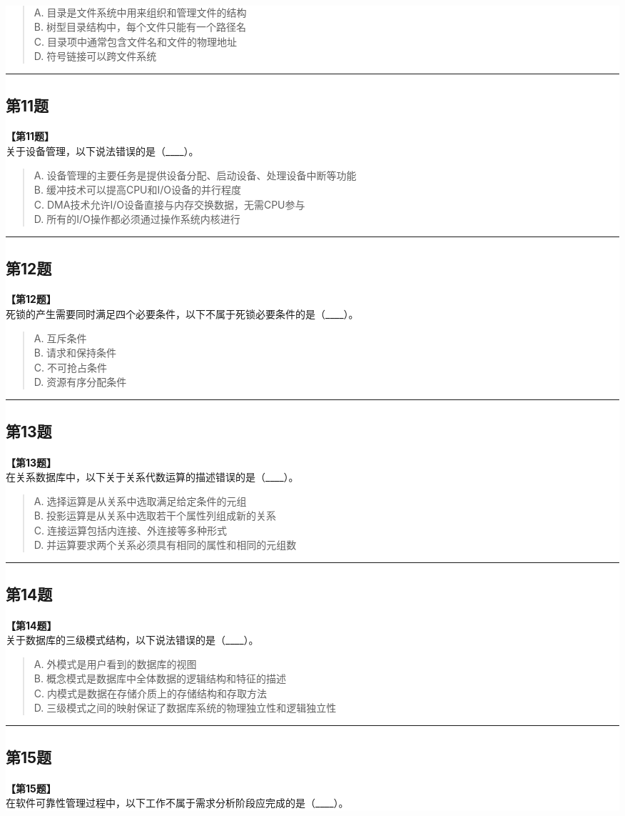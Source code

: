 > A. 目录是文件系统中用来组织和管理文件的结构  
> B. 树型目录结构中，每个文件只能有一个路径名  
> C. 目录项中通常包含文件名和文件的物理地址  
> D. 符号链接可以跨文件系统

---

##  第11题
**【第11题】**  
关于设备管理，以下说法错误的是（____）。

> A. 设备管理的主要任务是提供设备分配、启动设备、处理设备中断等功能  
> B. 缓冲技术可以提高CPU和I/O设备的并行程度  
> C. DMA技术允许I/O设备直接与内存交换数据，无需CPU参与  
> D. 所有的I/O操作都必须通过操作系统内核进行

---

##  第12题
**【第12题】**  
死锁的产生需要同时满足四个必要条件，以下不属于死锁必要条件的是（____）。

> A. 互斥条件  
> B. 请求和保持条件  
> C. 不可抢占条件  
> D. 资源有序分配条件

---

##  第13题
**【第13题】**  
在关系数据库中，以下关于关系代数运算的描述错误的是（____）。

> A. 选择运算是从关系中选取满足给定条件的元组  
> B. 投影运算是从关系中选取若干个属性列组成新的关系  
> C. 连接运算包括内连接、外连接等多种形式  
> D. 并运算要求两个关系必须具有相同的属性和相同的元组数

---

##  第14题
**【第14题】**  
关于数据库的三级模式结构，以下说法错误的是（____）。

> A. 外模式是用户看到的数据库的视图  
> B. 概念模式是数据库中全体数据的逻辑结构和特征的描述  
> C. 内模式是数据在存储介质上的存储结构和存取方法  
> D. 三级模式之间的映射保证了数据库系统的物理独立性和逻辑独立性

---

##  第15题
**【第15题】**  
在软件可靠性管理过程中，以下工作不属于需求分析阶段应完成的是（____）。
